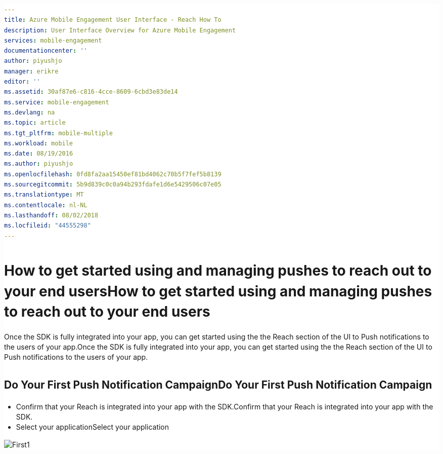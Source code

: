 ```yaml
---
title: Azure Mobile Engagement User Interface - Reach How To
description: User Interface Overview for Azure Mobile Engagement
services: mobile-engagement
documentationcenter: ''
author: piyushjo
manager: erikre
editor: ''
ms.assetid: 30af87e6-c816-4cce-8609-6cbd3e83de14
ms.service: mobile-engagement
ms.devlang: na
ms.topic: article
ms.tgt_pltfrm: mobile-multiple
ms.workload: mobile
ms.date: 08/19/2016
ms.author: piyushjo
ms.openlocfilehash: 0fd8fa2aa15450ef81bd4062c70b5f7fef5b8139
ms.sourcegitcommit: 5b9d839c0c0a94b293fdafe1d6e5429506c07e05
ms.translationtype: MT
ms.contentlocale: nl-NL
ms.lasthandoff: 08/02/2018
ms.locfileid: "44555298"
---
```

# <a name="how-to-get-started-using-and-managing-pushes-to-reach-out-to-your-end-users"></a><span data-ttu-id="63545-103">How to get started using and managing pushes to reach out to your end users</span><span class="sxs-lookup"><span data-stu-id="63545-103">How to get started using and managing pushes to reach out to your end users</span></span>
<span data-ttu-id="63545-104">Once the SDK is fully integrated into your app, you can get started using the the Reach section of the UI to Push notifications to the users of your app.</span><span class="sxs-lookup"><span data-stu-id="63545-104">Once the SDK is fully integrated into your app, you can get started using the the Reach section of the UI to Push notifications to the users of your app.</span></span>  

## <a name="do-your-first-push-notification-campaign"></a><span data-ttu-id="63545-105">Do Your First Push Notification Campaign</span><span class="sxs-lookup"><span data-stu-id="63545-105">Do Your First Push Notification Campaign</span></span>
* <span data-ttu-id="63545-106">Confirm that your Reach is integrated into your app with the SDK.</span><span class="sxs-lookup"><span data-stu-id="63545-106">Confirm that your Reach is integrated into your app with the SDK.</span></span> 
* <span data-ttu-id="63545-107">Select your application</span><span class="sxs-lookup"><span data-stu-id="63545-107">Select your application</span></span>

![First1][1]


[1]: https://docstestmedia1.blob.core.windows.net/azure-media/articles/mobile-engagement/media/mobile-engagement-how-tos/First1.png
[2]: https://docstestmedia1.blob.core.windows.net/azure-media/articles/mobile-engagement/media/mobile-engagement-how-tos/First2.png
[3]: https://docstestmedia1.blob.core.windows.net/azure-media/articles/mobile-engagement/media/mobile-engagement-how-tos/First3.png
[4]: https://docstestmedia1.blob.core.windows.net/azure-media/articles/mobile-engagement/media/mobile-engagement-how-tos/First4.png
[5]: https://docstestmedia1.blob.core.windows.net/azure-media/articles/mobile-engagement/media/mobile-engagement-how-tos/First5.png
[6]: https://docstestmedia1.blob.core.windows.net/azure-media/articles/mobile-engagement/media/mobile-engagement-how-tos/First6.png
[7]: https://docstestmedia1.blob.core.windows.net/azure-media/articles/mobile-engagement/media/mobile-engagement-how-tos/First7.png
[8]: https://docstestmedia1.blob.core.windows.net/azure-media/articles/mobile-engagement/media/mobile-engagement-how-tos/Test1.png
[9]: https://docstestmedia1.blob.core.windows.net/azure-media/articles/mobile-engagement/media/mobile-engagement-how-tos/Test2.png
[10]: https://docstestmedia1.blob.core.windows.net/azure-media/articles/mobile-engagement/media/mobile-engagement-how-tos/Test3.png
[11]: https://docstestmedia1.blob.core.windows.net/azure-media/articles/mobile-engagement/media/mobile-engagement-how-tos/Personalize1.png
[12]: https://docstestmedia1.blob.core.windows.net/azure-media/articles/mobile-engagement/media/mobile-engagement-how-tos/Personalize2.png
[13]: https://docstestmedia1.blob.core.windows.net/azure-media/articles/mobile-engagement/media/mobile-engagement-how-tos/Personalize3.png
[14]: https://docstestmedia1.blob.core.windows.net/azure-media/articles/mobile-engagement/media/mobile-engagement-how-tos/Personalize4.png
[15]: https://docstestmedia1.blob.core.windows.net/azure-media/articles/mobile-engagement/media/mobile-engagement-how-tos/Differentiate1.png
[16]: https://docstestmedia1.blob.core.windows.net/azure-media/articles/mobile-engagement/media/mobile-engagement-how-tos/Differentiate2.png
[17]: https://docstestmedia1.blob.core.windows.net/azure-media/articles/mobile-engagement/media/mobile-engagement-how-tos/Differentiate3.png
[18]: https://docstestmedia1.blob.core.windows.net/azure-media/articles/mobile-engagement/media/mobile-engagement-how-tos/Schedule1.png
[19]: https://docstestmedia1.blob.core.windows.net/azure-media/articles/mobile-engagement/media/mobile-engagement-how-tos/Schedule2.png
[20]: https://docstestmedia1.blob.core.windows.net/azure-media/articles/mobile-engagement/media/mobile-engagement-how-tos/Schedule3.png
[21]: https://docstestmedia1.blob.core.windows.net/azure-media/articles/mobile-engagement/media/mobile-engagement-how-tos/TextView1.png
[22]: https://docstestmedia1.blob.core.windows.net/azure-media/articles/mobile-engagement/media/mobile-engagement-how-tos/TextView2.png
[23]: https://docstestmedia1.blob.core.windows.net/azure-media/articles/mobile-engagement/media/mobile-engagement-how-tos/TextView3.png
[24]: https://docstestmedia1.blob.core.windows.net/azure-media/articles/mobile-engagement/media/mobile-engagement-how-tos/TextView4.png
[25]: https://docstestmedia1.blob.core.windows.net/azure-media/articles/mobile-engagement/media/mobile-engagement-how-tos/TextView5.png
[26]: https://docstestmedia1.blob.core.windows.net/azure-media/articles/mobile-engagement/media/mobile-engagement-how-tos/TextView6.png
[27]: https://docstestmedia1.blob.core.windows.net/azure-media/articles/mobile-engagement/media/mobile-engagement-how-tos/TextView7.png
[28]: https://docstestmedia1.blob.core.windows.net/azure-media/articles/mobile-engagement/media/mobile-engagement-how-tos/WebView1.png
[29]: https://docstestmedia1.blob.core.windows.net/azure-media/articles/mobile-engagement/media/mobile-engagement-how-tos/WebView2.png
[30]: https://docstestmedia1.blob.core.windows.net/azure-media/articles/mobile-engagement/media/mobile-engagement-how-tos/WebView3.png
[31]: https://docstestmedia1.blob.core.windows.net/azure-media/articles/mobile-engagement/media/mobile-engagement-how-tos/WebView4.png
[32]: https://docstestmedia1.blob.core.windows.net/azure-media/articles/mobile-engagement/media/mobile-engagement-how-tos/WebView5.png
[Link 1]: mobile-engagement-user-interface.md
[Link 2]: mobile-engagement-troubleshooting-guide.md
[Link 3]: mobile-engagement-how-tos.md
[Link 4]: http://go.microsoft.com/fwlink/?LinkID=525553
[Link 5]: http://go.microsoft.com/fwlink/?LinkID=525554
[Link 6]: http://go.microsoft.com/fwlink/?LinkId=525555
[Link 7]: https://account.windowsazure.com/PreviewFeatures
[Link 8]: https://social.msdn.microsoft.com/Forums/azure/home?forum=azuremobileengagement
[Link 9]: http://azure.microsoft.com/services/mobile-engagement/
[Link 10]: http://azure.microsoft.com/documentation/services/mobile-engagement/
[Link 11]: http://azure.microsoft.com/pricing/details/mobile-engagement/
[Link 12]: mobile-engagement-user-interface-navigation.md
[Link 13]: mobile-engagement-user-interface-home.md
[Link 14]: mobile-engagement-user-interface-my-account.md
[Link 15]: mobile-engagement-user-interface-analytics.md
[Link 16]: mobile-engagement-user-interface-monitor.md
[Link 17]: mobile-engagement-user-interface-reach.md
[Link 18]: mobile-engagement-user-interface-segments.md
[Link 19]: mobile-engagement-user-interface-dashboard.md
[Link 20]: mobile-engagement-user-interface-settings.md
[Link 21]: mobile-engagement-troubleshooting-guide-analytics.md
[Link 22]: mobile-engagement-troubleshooting-guide-apis.md
[Link 23]: mobile-engagement-troubleshooting-guide-push-reach.md
[Link 24]: mobile-engagement-troubleshooting-guide-service.md
[Link 25]: mobile-engagement-troubleshooting-guide-sdk.md
[Link 26]: mobile-engagement-troubleshooting-guide-sr-info.md
[Link 27]: ../mobile-engagement-how-tos-first-push.md
[Link 28]: ../mobile-engagement-how-tos-test-campaign.md
[Link 29]: ../mobile-engagement-how-tos-personalize-push.md
[Link 30]: ../mobile-engagement-how-tos-differentiate-push.md
[Link 31]: ../mobile-engagement-how-tos-schedule-campaign.md
[Link 32]: ../mobile-engagement-how-tos-text-view.md
[Link 33]: ../mobile-engagement-how-tos-web-view.md